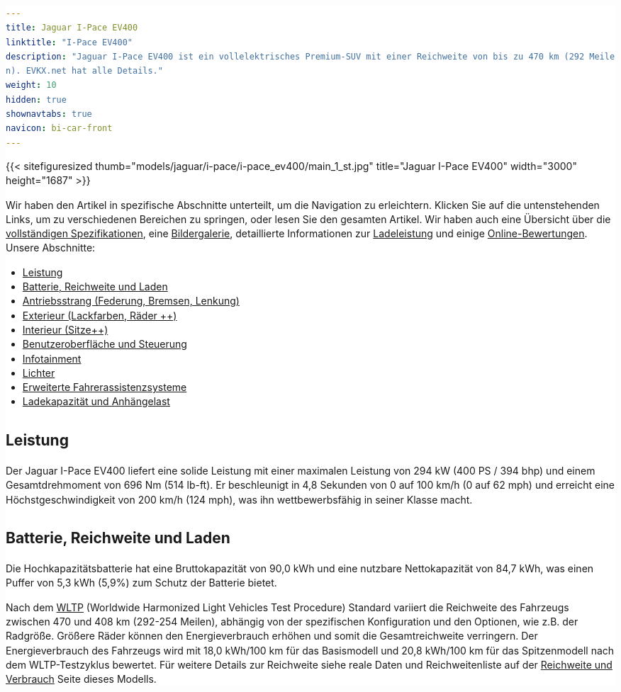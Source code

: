 ```yaml
---
title: Jaguar I-Pace EV400
linktitle: "I-Pace EV400"
description: "Jaguar I-Pace EV400 ist ein vollelektrisches Premium-SUV mit einer Reichweite von bis zu 470 km (292 Meilen). EVKX.net hat alle Details."
weight: 10
hidden: true
shownavtabs: true
navicon: bi-car-front
---
```



{{< sitefiguresized thumb="models/jaguar/i-pace/i-pace_ev400/main_1_st.jpg" title="Jaguar I-Pace EV400" width="3000" height="1687"  >}}

Wir haben den Artikel in spezifische Abschnitte unterteilt, um die Navigation zu erleichtern. Klicken Sie auf die untenstehenden Links, um zu verschiedenen Bereichen zu springen, oder lesen Sie den gesamten Artikel. Wir haben auch eine Übersicht über die [vollständigen Spezifikationen](specifications/), eine [Bildergalerie](gallery/), detaillierte Informationen zur [Ladeleistung](chargingcurve/) und einige [Online-Bewertungen](reviews/). Unsere Abschnitte:

- [Leistung](#leistung)
- [Batterie, Reichweite und Laden](#batterie-reichweite-und-laden)
- [Antriebsstrang (Federung, Bremsen, Lenkung)](#antriebsstrang)
- [Exterieur (Lackfarben, Räder ++)](#exterieur)
- [Interieur (Sitze++)](#interieur)
- [Benutzeroberfläche und Steuerung](#benutzeroberfläche-und-steuerung)
- [Infotainment](#infotainment)
- [Lichter](#lichter)
- [Erweiterte Fahrerassistenzsysteme](#erweiterte-fahrerassistenzsysteme)
- [Ladekapazität und Anhängelast](#ladekapazität-und-anhängelast)

## Leistung

Der Jaguar I-Pace EV400 liefert eine solide Leistung mit einer maximalen Leistung von 294 kW (400 PS / 394 bhp) und einem Gesamtdrehmoment von 696 Nm (514 lb-ft). Er beschleunigt in 4,8 Sekunden von 0 auf 100 km/h (0 auf 62 mph) und erreicht eine Höchstgeschwindigkeit von 200 km/h (124 mph), was ihn wettbewerbsfähig in seiner Klasse macht.

## Batterie, Reichweite und Laden

Die Hochkapazitätsbatterie hat eine Bruttokapazität von 90,0 kWh und eine nutzbare Nettokapazität von 84,7 kWh, was einen Puffer von 5,3 kWh (5,9%) zum Schutz der Batterie bietet.

Nach dem [WLTP](../../../../guides/understandingrange/wltp/) (Worldwide Harmonized Light Vehicles Test Procedure) Standard variiert die Reichweite des Fahrzeugs zwischen 470 und 408 km (292-254 Meilen), abhängig von der spezifischen Konfiguration und den Optionen, wie z.B. der Radgröße. Größere Räder können den Energieverbrauch erhöhen und somit die Gesamtreichweite verringern. Der Energieverbrauch des Fahrzeugs wird mit 18,0 kWh/100 km für das Basismodell und 20,8 kWh/100 km für das Spitzenmodell nach dem WLTP-Testzyklus bewertet. Für weitere Details zur Reichweite siehe reale Daten und Reichweitenliste auf der [Reichweite und Verbrauch](rangeandconsumption/) Seite dieses Modells.
